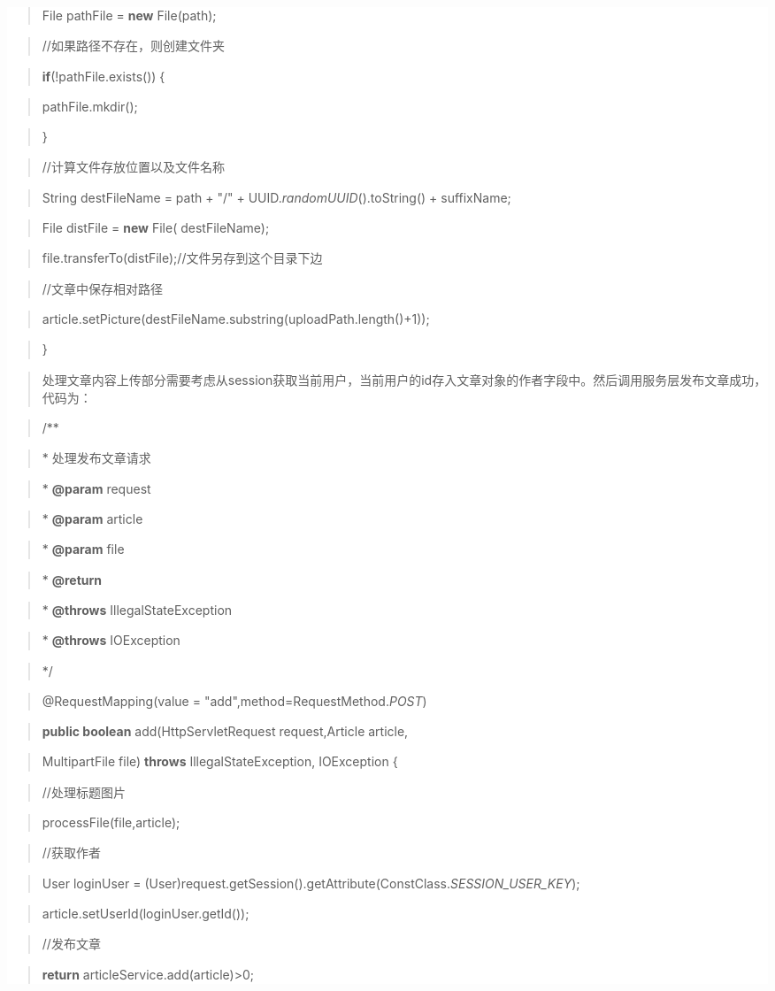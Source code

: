 >   File pathFile = **new** File(path);

>   //如果路径不存在，则创建文件夹

>   **if**(!pathFile.exists()) {

>   pathFile.mkdir();

>   }

>   //计算文件存放位置以及文件名称

>   String destFileName = path + "/" + UUID.*randomUUID*().toString() +
>   suffixName;

>   File distFile = **new** File( destFileName);

>   file.transferTo(distFile);//文件另存到这个目录下边

>   //文章中保存相对路径

>   article.setPicture(destFileName.substring(uploadPath.length()+1));

>   }

>   处理文章内容上传部分需要考虑从session获取当前用户，当前用户的id存入文章对象的作者字段中。然后调用服务层发布文章成功，代码为：

>   /\*\*

>   \* 处理发布文章请求

>   \* **\@param** request

>   \* **\@param** article

>   \* **\@param** file

>   \* **\@return**

>   \* **\@throws** IllegalStateException

>   \* **\@throws** IOException

>   \*/

>   \@RequestMapping(value = "add",method=RequestMethod.*POST*)

>   **public boolean** add(HttpServletRequest request,Article article,

>   MultipartFile file) **throws** IllegalStateException, IOException {

>   //处理标题图片

>   processFile(file,article);

>   //获取作者

>   User loginUser =
>   (User)request.getSession().getAttribute(ConstClass.*SESSION_USER_KEY*);

>   article.setUserId(loginUser.getId());

>   //发布文章

>   **return** articleService.add(article)\>0;

